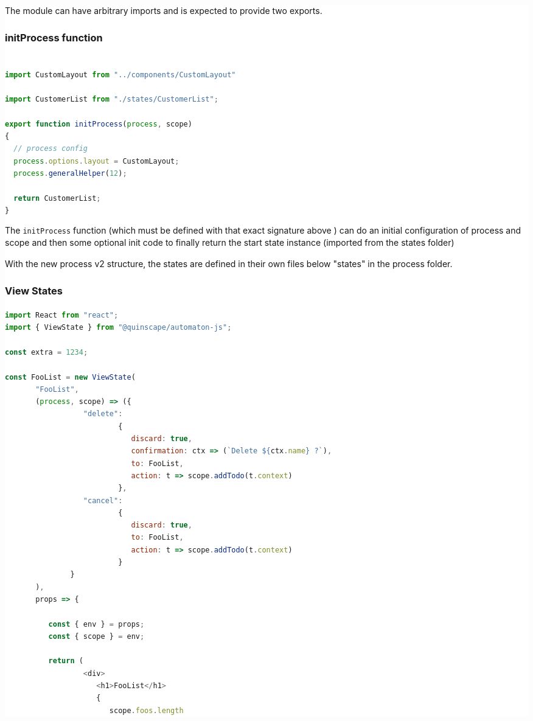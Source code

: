 The module can have arbitrary imports and is expected to provide two exports.

### initProcess function

 ```js

import CustomLayout from "../components/CustomLayout"

import CustomerList from "./states/CustomerList";

export function initProcess(process, scope)
{
   // process config
   process.options.layout = CustomLayout;
   process.generalHelper(12);

   return CustomerList;
}
```

The `initProcess` function (which must be defined with that exact signature above ) can do an initial configuration of 
process and scope and then some optional init code to finally return the start state instance (imported from the states
folder)

With the new process v2 structure, the states are defined in their own files below "states" in the process folder.

### View States

 ```js
import React from "react";
import { ViewState } from "@quinscape/automaton-js";

const extra = 1234;

const FooList = new ViewState(
        "FooList",
        (process, scope) => ({
                   "delete":
                           {
                              discard: true,
                              confirmation: ctx => (`Delete ${ctx.name} ?`),
                              to: FooList,
                              action: t => scope.addTodo(t.context)
                           },
                   "cancel":
                           {
                              discard: true,
                              to: FooList,
                              action: t => scope.addTodo(t.context)
                           }
                }
        ),
        props => {

           const { env } = props;
           const { scope } = env;

           return (
                   <div>
                      <h1>FooList</h1>
                      {
                         scope.foos.length
 ```